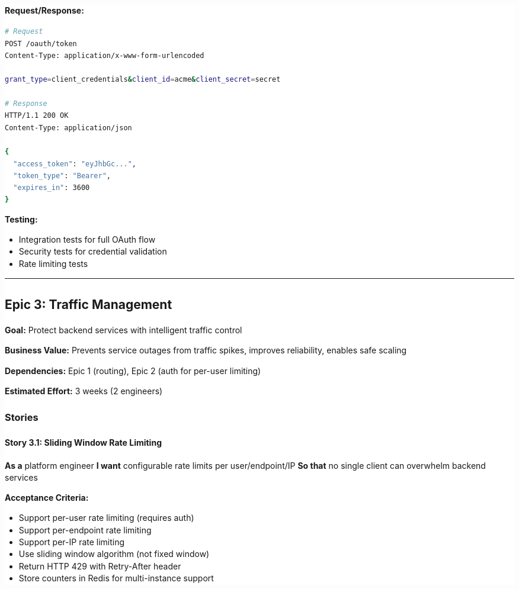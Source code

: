 **Request/Response:**

```bash
# Request
POST /oauth/token
Content-Type: application/x-www-form-urlencoded

grant_type=client_credentials&client_id=acme&client_secret=secret

# Response
HTTP/1.1 200 OK
Content-Type: application/json

{
  "access_token": "eyJhbGc...",
  "token_type": "Bearer",
  "expires_in": 3600
}
```

**Testing:**

- Integration tests for full OAuth flow
- Security tests for credential validation
- Rate limiting tests

---

## Epic 3: Traffic Management

**Goal:** Protect backend services with intelligent traffic control

**Business Value:** Prevents service outages from traffic spikes, improves reliability, enables safe scaling

**Dependencies:** Epic 1 (routing), Epic 2 (auth for per-user limiting)

**Estimated Effort:** 3 weeks (2 engineers)

### Stories

#### Story 3.1: Sliding Window Rate Limiting

**As a** platform engineer
**I want** configurable rate limits per user/endpoint/IP
**So that** no single client can overwhelm backend services

**Acceptance Criteria:**

- Support per-user rate limiting (requires auth)
- Support per-endpoint rate limiting
- Support per-IP rate limiting
- Use sliding window algorithm (not fixed window)
- Return HTTP 429 with Retry-After header
- Store counters in Redis for multi-instance support

